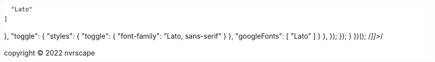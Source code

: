       "Lato"
    ]
  },
  "toggle": {
    "styles": {
      "toggle": {
        "font-family": "Lato, sans-serif"
      }
    },
    "googleFonts": [
      "Lato"
    ]
  }
},
      });
    });
  }
})();
/*]]>*/
</script>
</div>

<div class="footer">
copyright © 2022 nvrscape
</div>